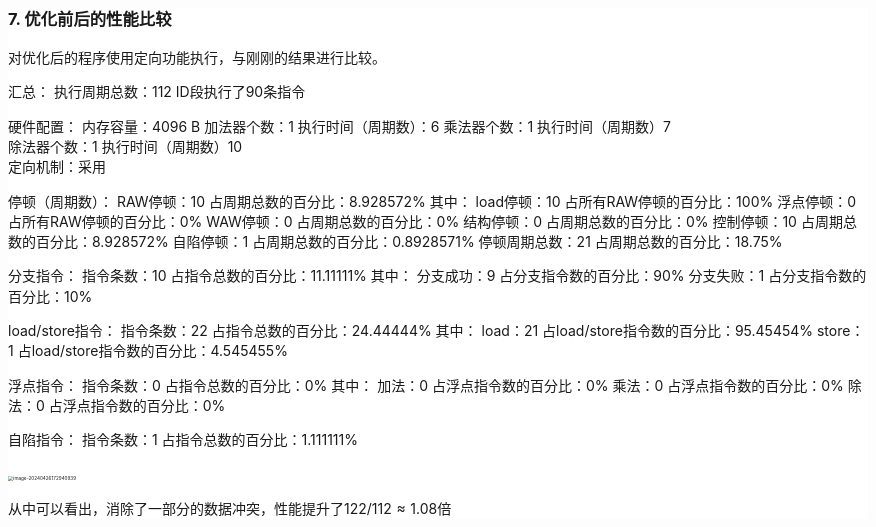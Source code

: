 ### 7. 优化前后的性能比较

对优化后的程序使用定向功能执行，与刚刚的结果进行比较。

  汇总：
    执行周期总数：112
    ID段执行了90条指令

  硬件配置：
    内存容量：4096 B
    加法器个数：1		执行时间（周期数）：6
    乘法器个数：1		执行时间（周期数）7		
    除法器个数：1		执行时间（周期数）10		
    定向机制：采用

  停顿（周期数）：
    RAW停顿：10		占周期总数的百分比：8.928572%
    其中：
      load停顿：10		占所有RAW停顿的百分比：100%
      浮点停顿：0		占所有RAW停顿的百分比：0%
    WAW停顿：0		占周期总数的百分比：0%
    结构停顿：0		占周期总数的百分比：0%
    控制停顿：10		占周期总数的百分比：8.928572%
    自陷停顿：1		占周期总数的百分比：0.8928571%
    停顿周期总数：21	占周期总数的百分比：18.75%

  分支指令：
    指令条数：10		占指令总数的百分比：11.11111%
    其中：
      分支成功：9		占分支指令数的百分比：90%
      分支失败：1		占分支指令数的百分比：10%

  load/store指令：
    指令条数：22		占指令总数的百分比：24.44444%
    其中：
      load：21		占load/store指令数的百分比：95.45454%
      store：1		占load/store指令数的百分比：4.545455%

  浮点指令：
    指令条数：0		占指令总数的百分比：0%
    其中：
      加法：0		占浮点指令数的百分比：0%
      乘法：0		占浮点指令数的百分比：0%
      除法：0		占浮点指令数的百分比：0%

  自陷指令：
    指令条数：1		占指令总数的百分比：1.111111%

<img src="https://yangchen-1318434888.cos.ap-beijing.myqcloud.com/images/202404261729009.png" alt="image-20240426172940939" style="zoom: 33%;" />

从中可以看出，消除了一部分的数据冲突，性能提升了$122 / 112 \approx 1.08$倍
